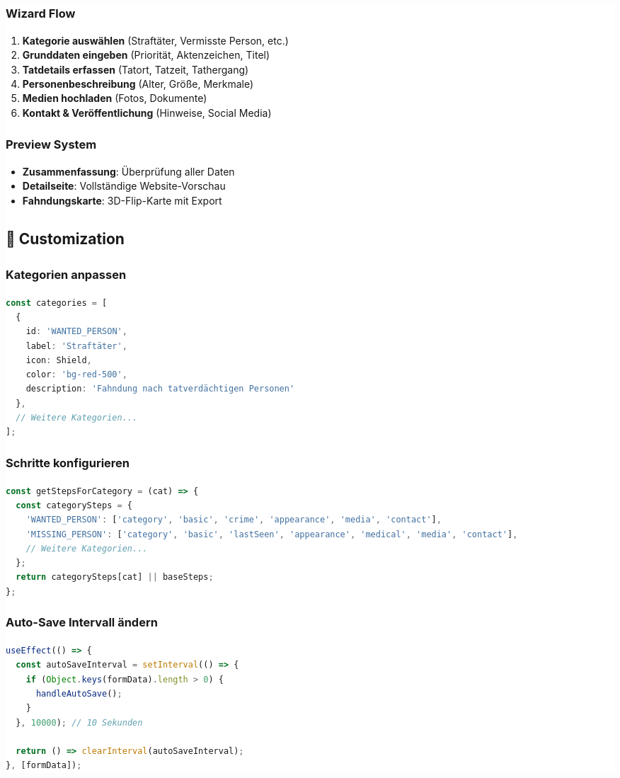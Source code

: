 ### Wizard Flow
1. **Kategorie auswählen** (Straftäter, Vermisste Person, etc.)
2. **Grunddaten eingeben** (Priorität, Aktenzeichen, Titel)
3. **Tatdetails erfassen** (Tatort, Tatzeit, Tathergang)
4. **Personenbeschreibung** (Alter, Größe, Merkmale)
5. **Medien hochladen** (Fotos, Dokumente)
6. **Kontakt & Veröffentlichung** (Hinweise, Social Media)

### Preview System
- **Zusammenfassung**: Überprüfung aller Daten
- **Detailseite**: Vollständige Website-Vorschau
- **Fahndungskarte**: 3D-Flip-Karte mit Export

## 🔧 Customization

### Kategorien anpassen
```typescript
const categories = [
  { 
    id: 'WANTED_PERSON', 
    label: 'Straftäter', 
    icon: Shield,
    color: 'bg-red-500',
    description: 'Fahndung nach tatverdächtigen Personen'
  },
  // Weitere Kategorien...
];
```

### Schritte konfigurieren
```typescript
const getStepsForCategory = (cat) => {
  const categorySteps = {
    'WANTED_PERSON': ['category', 'basic', 'crime', 'appearance', 'media', 'contact'],
    'MISSING_PERSON': ['category', 'basic', 'lastSeen', 'appearance', 'medical', 'media', 'contact'],
    // Weitere Kategorien...
  };
  return categorySteps[cat] || baseSteps;
};
```

### Auto-Save Intervall ändern
```typescript
useEffect(() => {
  const autoSaveInterval = setInterval(() => {
    if (Object.keys(formData).length > 0) {
      handleAutoSave();
    }
  }, 10000); // 10 Sekunden

  return () => clearInterval(autoSaveInterval);
}, [formData]);
```
